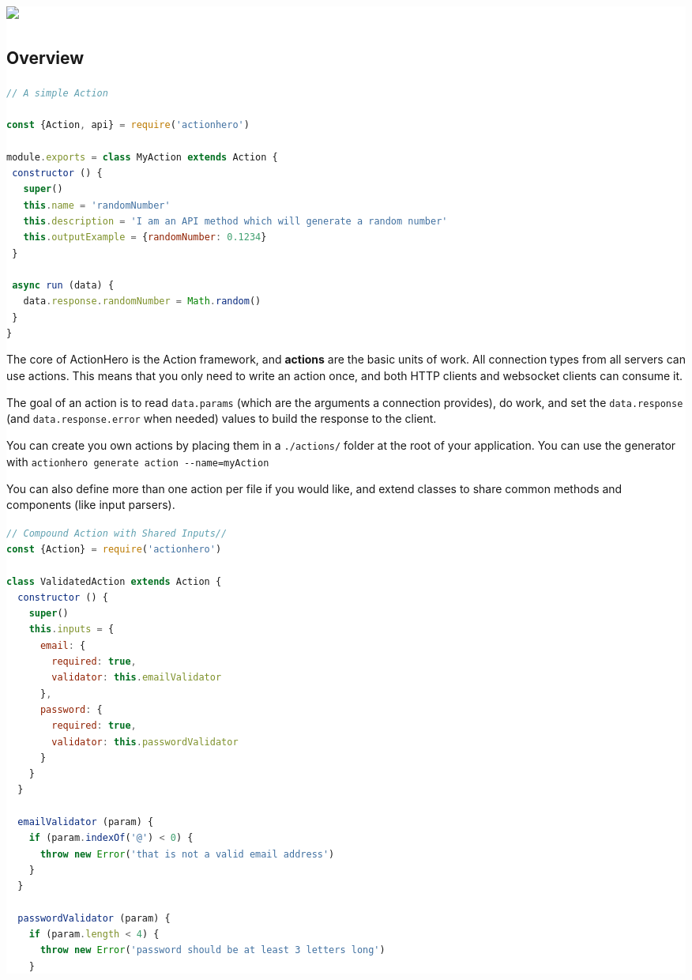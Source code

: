 ![](easy-to-use-actions.svg)

## Overview

```js
// A simple Action

const {Action, api} = require('actionhero')

module.exports = class MyAction extends Action {
 constructor () {
   super()
   this.name = 'randomNumber'
   this.description = 'I am an API method which will generate a random number'
   this.outputExample = {randomNumber: 0.1234}
 }

 async run (data) {
   data.response.randomNumber = Math.random()
 }
}
```

The core of ActionHero is the Action framework, and **actions** are the basic units of work.  All connection types from all servers can use actions.  This means that you only need to write an action once, and both HTTP clients and websocket clients can consume it.

The goal of an action is to read `data.params` (which are the arguments a connection provides), do work, and set the `data.response` (and `data.response.error` when needed) values to build the response to the client.

You can create you own actions by placing them in a `./actions/` folder at the root of your application.  You can use the generator with `actionhero generate action --name=myAction`

You can also define more than one action per file if you would like, and extend classes to share common methods and components (like input parsers).

```js
// Compound Action with Shared Inputs//
const {Action} = require('actionhero')

class ValidatedAction extends Action {
  constructor () {
    super()
    this.inputs = {
      email: {
        required: true,
        validator: this.emailValidator
      },
      password: {
        required: true,
        validator: this.passwordValidator
      }
    }
  }

  emailValidator (param) {
    if (param.indexOf('@') < 0) {
      throw new Error('that is not a valid email address')
    }
  }

  passwordValidator (param) {
    if (param.length < 4) {
      throw new Error('password should be at least 3 letters long')
    }
```
